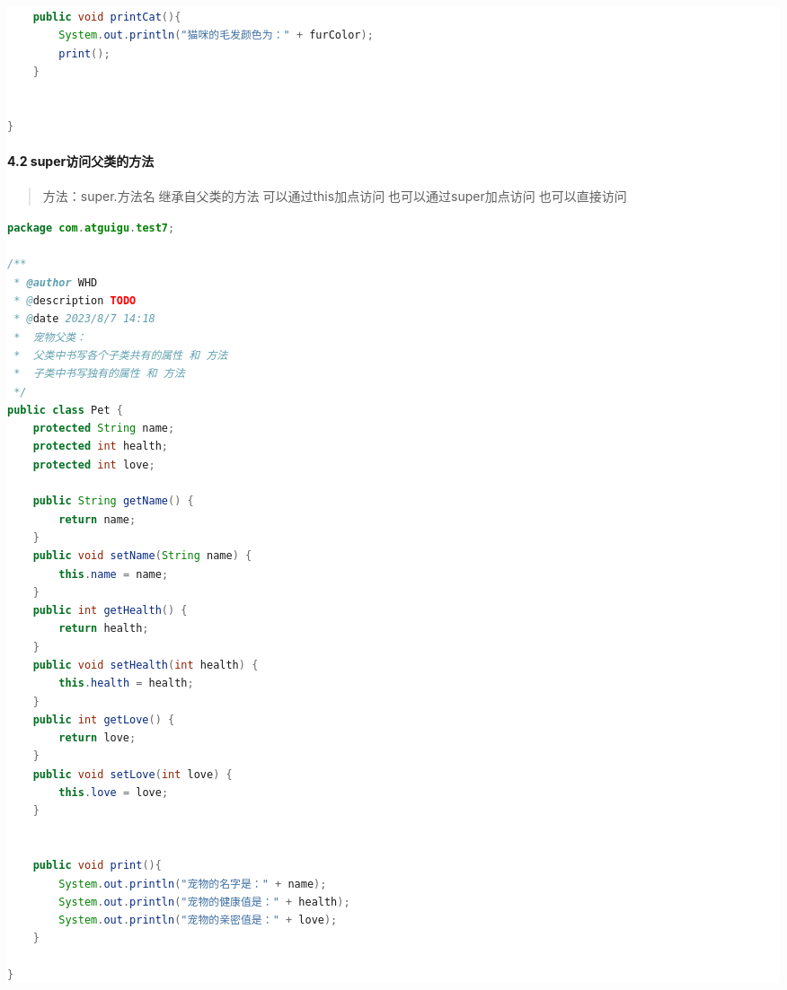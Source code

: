 ```java
    public void printCat(){
        System.out.println("猫咪的毛发颜色为：" + furColor);
        print();
    }


}

```



#### 4.2 super访问父类的方法

> 方法：super.方法名   继承自父类的方法 可以通过this加点访问  也可以通过super加点访问 也可以直接访问

```java
package com.atguigu.test7;

/**
 * @author WHD
 * @description TODO
 * @date 2023/8/7 14:18
 *  宠物父类：
 *  父类中书写各个子类共有的属性 和 方法
 *  子类中书写独有的属性 和 方法
 */
public class Pet {
    protected String name;
    protected int health;
    protected int love;

    public String getName() {
        return name;
    }
    public void setName(String name) {
        this.name = name;
    }
    public int getHealth() {
        return health;
    }
    public void setHealth(int health) {
        this.health = health;
    }
    public int getLove() {
        return love;
    }
    public void setLove(int love) {
        this.love = love;
    }


    public void print(){
        System.out.println("宠物的名字是：" + name);
        System.out.println("宠物的健康值是：" + health);
        System.out.println("宠物的亲密值是：" + love);
    }

}

```
